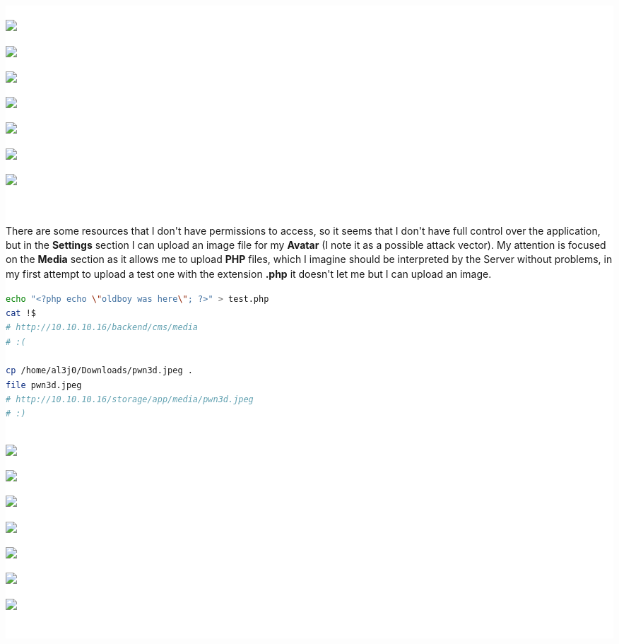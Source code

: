 <br/>
<img src="{{ site.img_path }}/october_writeup/October_05.png" width="100%" style="margin: 0 auto;display: block; max-width: 900px;">
<br />
<img src="{{ site.img_path }}/october_writeup/October_06.png" width="100%" style="margin: 0 auto;display: block; max-width: 900px;">
<br />
<img src="{{ site.img_path }}/october_writeup/October_07.png" width="100%" style="margin: 0 auto;display: block; max-width: 900px;">
<br />
<img src="{{ site.img_path }}/october_writeup/October_08.png" width="100%" style="margin: 0 auto;display: block; max-width: 900px;">
<br />
<img src="{{ site.img_path }}/october_writeup/October_09.png" width="100%" style="margin: 0 auto;display: block; max-width: 900px;">
<br />
<img src="{{ site.img_path }}/october_writeup/October_10.png" width="100%" style="margin: 0 auto;display: block; max-width: 900px;">
<br />
<img src="{{ site.img_path }}/october_writeup/October_11.png" width="100%" style="margin: 0 auto;display: block; max-width: 900px;">
<br /><br />

There are some resources that I don't have permissions to access, so it seems that I don't have full control over the application, but in the **Settings** section I can upload an image file for my **Avatar** (I note it as a possible attack vector). My attention is focused on the **Media** section as it allows me to upload **PHP** files, which I imagine should be interpreted by the Server without problems, in my first attempt to upload a test one with the extension **.php** it doesn't let me but I can upload an image.

```bash
echo "<?php echo \"oldboy was here\"; ?>" > test.php
cat !$
# http://10.10.10.16/backend/cms/media
# :(

cp /home/al3j0/Downloads/pwn3d.jpeg .
file pwn3d.jpeg
# http://10.10.10.16/storage/app/media/pwn3d.jpeg
# :)
```

<br />
<img src="{{ site.img_path }}/october_writeup/October_12.png" width="100%" style="margin: 0 auto;display: block; max-width: 900px;">
<br />
<img src="{{ site.img_path }}/october_writeup/October_13.png" width="100%" style="margin: 0 auto;display: block; max-width: 900px;">
<br />
<img src="{{ site.img_path }}/october_writeup/October_14.png" width="100%" style="margin: 0 auto;display: block; max-width: 900px;">
<br />
<img src="{{ site.img_path }}/october_writeup/October_15.png" width="100%" style="margin: 0 auto;display: block; max-width: 900px;">
<br />
<img src="{{ site.img_path }}/october_writeup/October_16.png" width="100%" style="margin: 0 auto;display: block; max-width: 900px;">
<br />
<img src="{{ site.img_path }}/october_writeup/October_17.png" width="100%" style="margin: 0 auto;display: block; max-width: 900px;">
<br />
<img src="{{ site.img_path }}/october_writeup/October_18.png" width="100%" style="margin: 0 auto;display: block; max-width: 900px;">
<br /><br />
